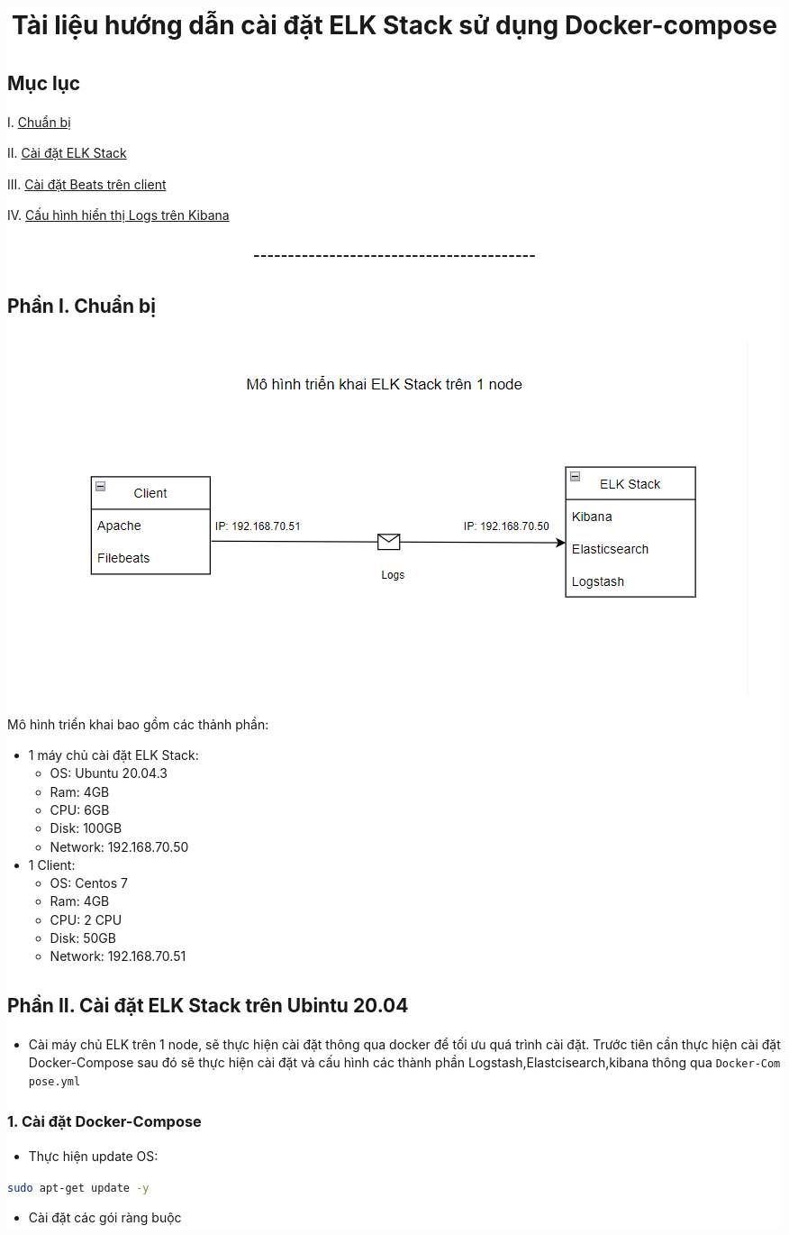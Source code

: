 <h1 align="center">Tài liệu hướng dẫn cài đặt ELK Stack sử dụng Docker-compose</h1>

## Mục lục
I. [Chuẩn bị](#chuanbi)

II. [Cài đặt ELK Stack](#installelk)

III. [Cài đặt Beats trên client](#installbeats)

IV. [Cấu hình hiển thị Logs trên Kibana](#showlogkibana)


<h3 align="center">-----------------------------------------</h3>

## Phần I. <a name="chuanbi"></a>Chuẩn bị

<h3 align="center"><img src="../../../ELK-Stack/03-Images/dosc/8.png"></h3>

Mô hình triển khai bao gồm các thảnh phần:
- 1 máy chủ cài đặt ELK Stack:
  - OS: Ubuntu 20.04.3
  - Ram: 4GB
  - CPU: 6GB
  - Disk: 100GB
  - Network: 192.168.70.50 
- 1 Client:
  - OS: Centos 7
  - Ram: 4GB
  - CPU: 2 CPU
  - Disk: 50GB
  - Network: 192.168.70.51

## Phần II. <a name="installelk"></a>Cài đặt ELK Stack trên Ubintu 20.04
- Cài máy chủ ELK trên 1 node, sẽ thực hiện cài đặt thông qua docker để tối ưu quá trình cài đặt. Trước tiên cần thực hiện cài đặt Docker-Compose sau đó sẽ thực hiện cài đặt và cấu hình các thành phần Logstash,Elastcisearch,kibana thông qua `Docker-Compose.yml`
### 1. Cài đặt Docker-Compose
- Thực hiện update OS:
```sh
sudo apt-get update -y
```
- Cài đặt các gói ràng buộc
```sh
```